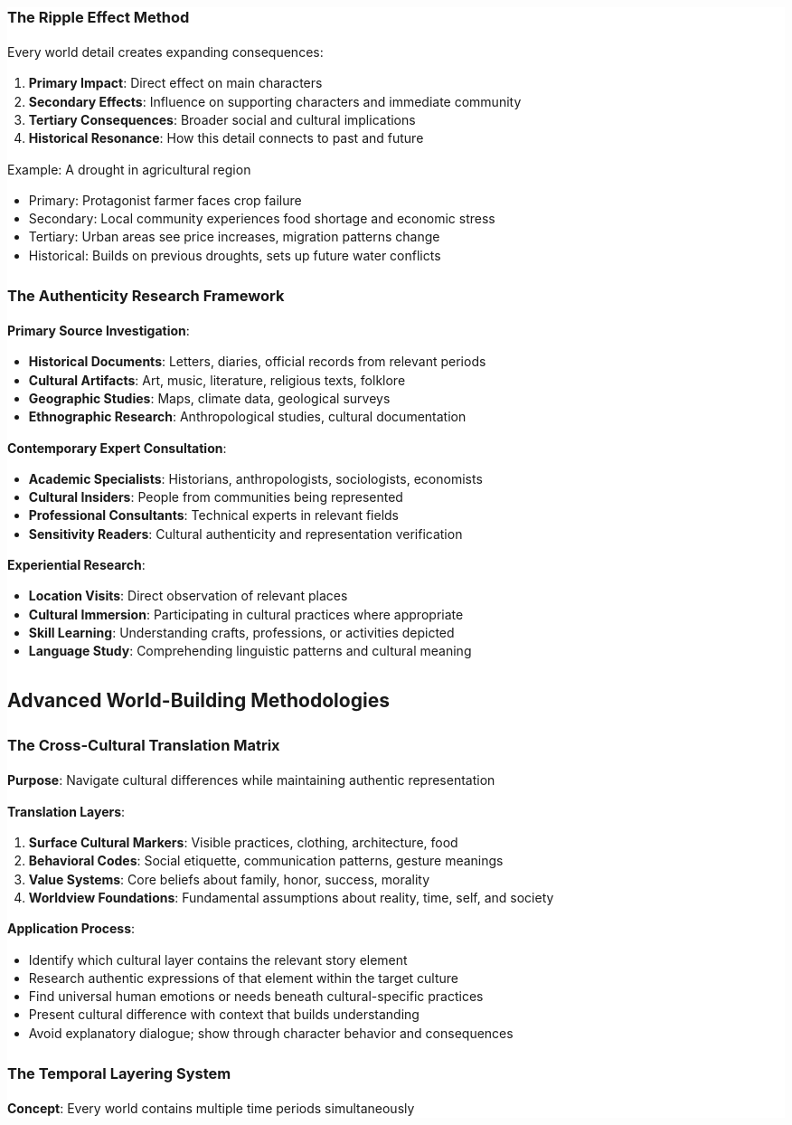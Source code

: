 ### The Ripple Effect Method
Every world detail creates expanding consequences:
1. **Primary Impact**: Direct effect on main characters
2. **Secondary Effects**: Influence on supporting characters and immediate community
3. **Tertiary Consequences**: Broader social and cultural implications
4. **Historical Resonance**: How this detail connects to past and future

Example: A drought in agricultural region
- Primary: Protagonist farmer faces crop failure
- Secondary: Local community experiences food shortage and economic stress
- Tertiary: Urban areas see price increases, migration patterns change
- Historical: Builds on previous droughts, sets up future water conflicts

### The Authenticity Research Framework

**Primary Source Investigation**:
- **Historical Documents**: Letters, diaries, official records from relevant periods
- **Cultural Artifacts**: Art, music, literature, religious texts, folklore
- **Geographic Studies**: Maps, climate data, geological surveys
- **Ethnographic Research**: Anthropological studies, cultural documentation

**Contemporary Expert Consultation**:
- **Academic Specialists**: Historians, anthropologists, sociologists, economists
- **Cultural Insiders**: People from communities being represented
- **Professional Consultants**: Technical experts in relevant fields
- **Sensitivity Readers**: Cultural authenticity and representation verification

**Experiential Research**:
- **Location Visits**: Direct observation of relevant places
- **Cultural Immersion**: Participating in cultural practices where appropriate
- **Skill Learning**: Understanding crafts, professions, or activities depicted
- **Language Study**: Comprehending linguistic patterns and cultural meaning

## Advanced World-Building Methodologies

### The Cross-Cultural Translation Matrix
**Purpose**: Navigate cultural differences while maintaining authentic representation

**Translation Layers**:
1. **Surface Cultural Markers**: Visible practices, clothing, architecture, food
2. **Behavioral Codes**: Social etiquette, communication patterns, gesture meanings
3. **Value Systems**: Core beliefs about family, honor, success, morality
4. **Worldview Foundations**: Fundamental assumptions about reality, time, self, and society

**Application Process**:
- Identify which cultural layer contains the relevant story element
- Research authentic expressions of that element within the target culture
- Find universal human emotions or needs beneath cultural-specific practices
- Present cultural difference with context that builds understanding
- Avoid explanatory dialogue; show through character behavior and consequences

### The Temporal Layering System
**Concept**: Every world contains multiple time periods simultaneously
